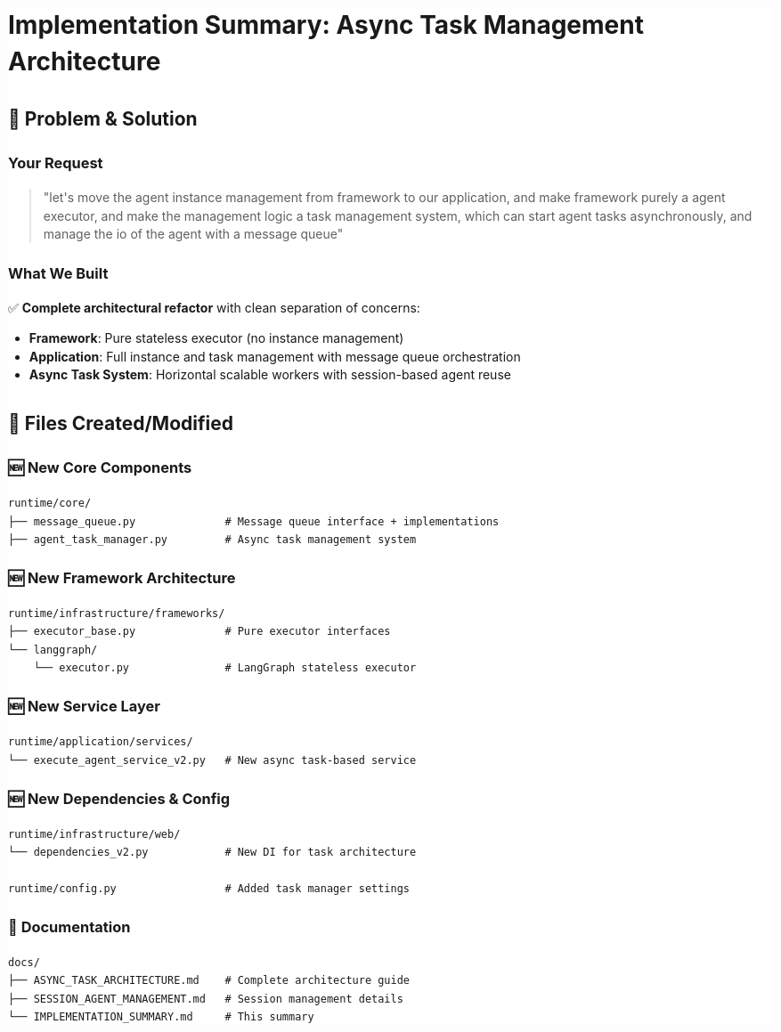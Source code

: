 # Implementation Summary: Async Task Management Architecture

## 🎯 **Problem & Solution**

### Your Request
> "let's move the agent instance management from framework to our application, and make framework purely a agent executor, and make the management logic a task management system, which can start agent tasks asynchronously, and manage the io of the agent with a message queue"

### What We Built
✅ **Complete architectural refactor** with clean separation of concerns:
- **Framework**: Pure stateless executor (no instance management)
- **Application**: Full instance and task management with message queue orchestration
- **Async Task System**: Horizontal scalable workers with session-based agent reuse

## 📁 **Files Created/Modified**

### 🆕 **New Core Components**
```
runtime/core/
├── message_queue.py              # Message queue interface + implementations
├── agent_task_manager.py         # Async task management system
```

### 🆕 **New Framework Architecture**
```
runtime/infrastructure/frameworks/
├── executor_base.py              # Pure executor interfaces
└── langgraph/
    └── executor.py               # LangGraph stateless executor
```

### 🆕 **New Service Layer**
```
runtime/application/services/
└── execute_agent_service_v2.py   # New async task-based service
```

### 🆕 **New Dependencies & Config**
```
runtime/infrastructure/web/
└── dependencies_v2.py            # New DI for task architecture

runtime/config.py                 # Added task manager settings
```

### 📖 **Documentation**
```
docs/
├── ASYNC_TASK_ARCHITECTURE.md    # Complete architecture guide  
├── SESSION_AGENT_MANAGEMENT.md   # Session management details
└── IMPLEMENTATION_SUMMARY.md     # This summary
```
